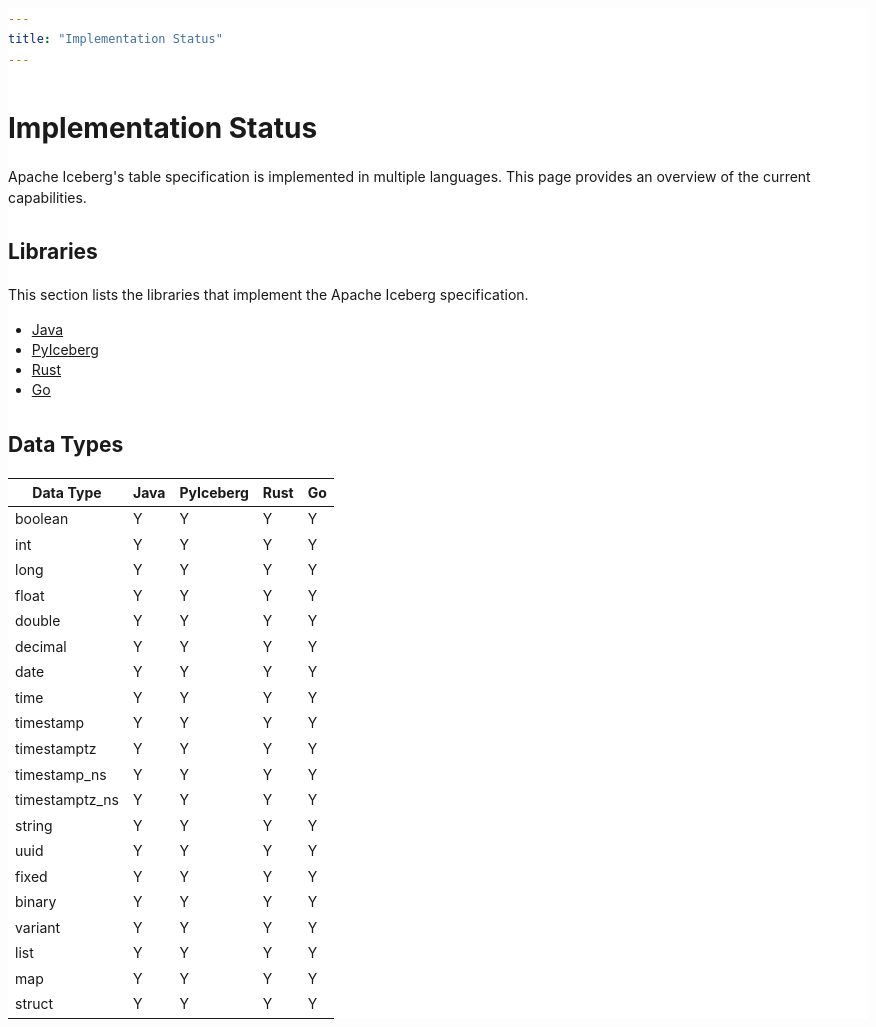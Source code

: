 ```yaml
---
title: "Implementation Status"
---
```



# Implementation Status

Apache Iceberg's table specification is implemented in multiple languages. This page provides an overview of the current
capabilities.

## Libraries

This section lists the libraries that implement the Apache Iceberg specification.

- [Java](https://mvnrepository.com/artifact/org.apache.iceberg)
- [PyIceberg](https://pypi.org/project/pyiceberg/)
- [Rust](https://crates.io/crates/iceberg)
- [Go](https://pkg.go.dev/github.com/apache/iceberg-go)

## Data Types

| Data Type      | Java | PyIceberg | Rust | Go |
|----------------|------|-----------|------|----|
| boolean        | Y    | Y         | Y    | Y  |
| int            | Y    | Y         | Y    | Y  |
| long           | Y    | Y         | Y    | Y  |
| float          | Y    | Y         | Y    | Y  |
| double         | Y    | Y         | Y    | Y  |
| decimal        | Y    | Y         | Y    | Y  |
| date           | Y    | Y         | Y    | Y  |
| time           | Y    | Y         | Y    | Y  |
| timestamp      | Y    | Y         | Y    | Y  |
| timestamptz    | Y    | Y         | Y    | Y  |
| timestamp_ns   | Y    | Y         | Y    | Y  |
| timestamptz_ns | Y    | Y         | Y    | Y  |
| string         | Y    | Y         | Y    | Y  |
| uuid           | Y    | Y         | Y    | Y  |
| fixed          | Y    | Y         | Y    | Y  |
| binary         | Y    | Y         | Y    | Y  |
| variant        | Y    | Y         | Y    | Y  |
| list           | Y    | Y         | Y    | Y  |
| map            | Y    | Y         | Y    | Y  |
| struct         | Y    | Y         | Y    | Y  |
